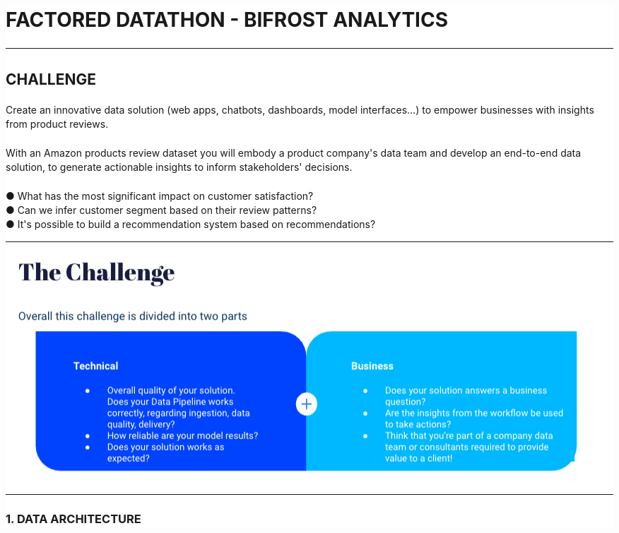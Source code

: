 # FACTORED DATATHON - BIFROST ANALYTICS
<hr>

## CHALLENGE 
<p> Create an innovative data solution (web apps, chatbots, dashboards, 
model interfaces...) to empower businesses with insights from product 
reviews.
</br>
</br>
With an Amazon products review dataset you will embody a product 
company's data team and develop an end-to-end data solution, to 
generate actionable insights to inform stakeholders' decisions.
</br>
</br>
● What has the most significant impact on customer satisfaction?
</br>
● Can we infer customer segment based on their review patterns?
</br>
● It's possible to build a recommendation system based on 
recommendations?
</p>

<hr>

![Datathon Challenge](docs/img/datathon-challenge.png)

<hr>

### 1. DATA ARCHITECTURE
